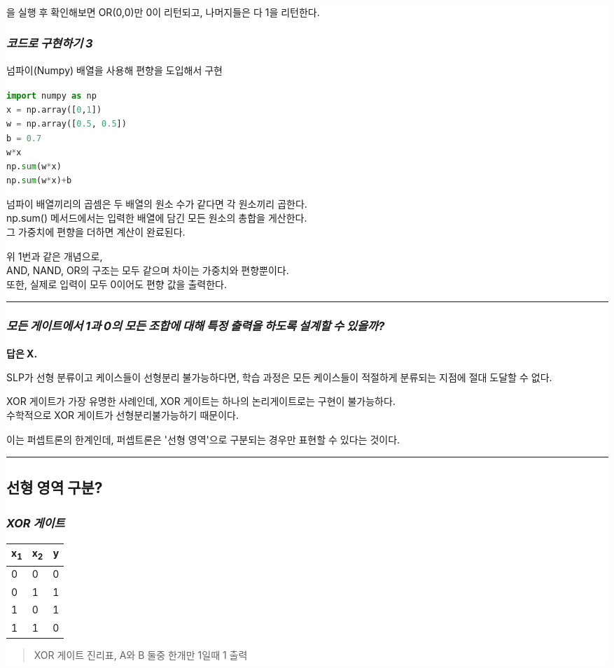 을 실행 후 확인해보면
OR(0,0)만 0이 리턴되고, 나머지들은 다 1을 리턴한다.

### ***코드로 구현하기 3***
넘파이(Numpy) 배열을 사용해 편향을 도입해서 구현
```python
import numpy as np
x = np.array([0,1])
w = np.array([0.5, 0.5])
b = 0.7
w*x
np.sum(w*x)
np.sum(w*x)+b
```

넘파이 배열끼리의 곱셈은 두 배열의 원소 수가 같다면 각 원소끼리 곱한다.
<br>
np.sum() 메서드에서는 입력한 배열에 담긴 모든 원소의 총합을 게산한다.
<br>
그 가중치에 편향을 더하면 계산이 완료된다.

위 1번과 같은 개념으로,
<br>
AND, NAND, OR의 구조는 모두 같으며 차이는 가중치와 편향뿐이다.
<br>
또한, 실제로 입력이 모두 0이어도 편향 값을 출력한다.

* * *

### ***모든 게이트에서 1과 0의 모든 조합에 대해 특정 출력을 하도록 설계할 수 있을까?***
**답은 X.**

SLP가 선형 분류이고 케이스들이 선형분리 불가능하다면, 학습 과정은 모든 케이스들이 적절하게 분류되는 지점에 절대 도달할 수 없다. 

XOR 게이트가 가장 유명한 사례인데,
XOR 게이트는 하나의 논리게이트로는 구현이 불가능하다.
<br>
수학적으로 XOR 게이트가 선형분리불가능하기 때문이다.

이는 퍼셉트론의 한계인데,
퍼셉트론은 '선형 영역'으로 구분되는 경우만 표현할 수 있다는 것이다.

* * *

## 선형 영역 구분?
### ***XOR 게이트***

x<sub>1</sub>|x<sub>2</sub>|y
-|-|-
0|0|0
0|1|1
1|0|1
1|1|0
> XOR 게이트 진리표, A와 B 둘중 한개만 1일때 1 출력
